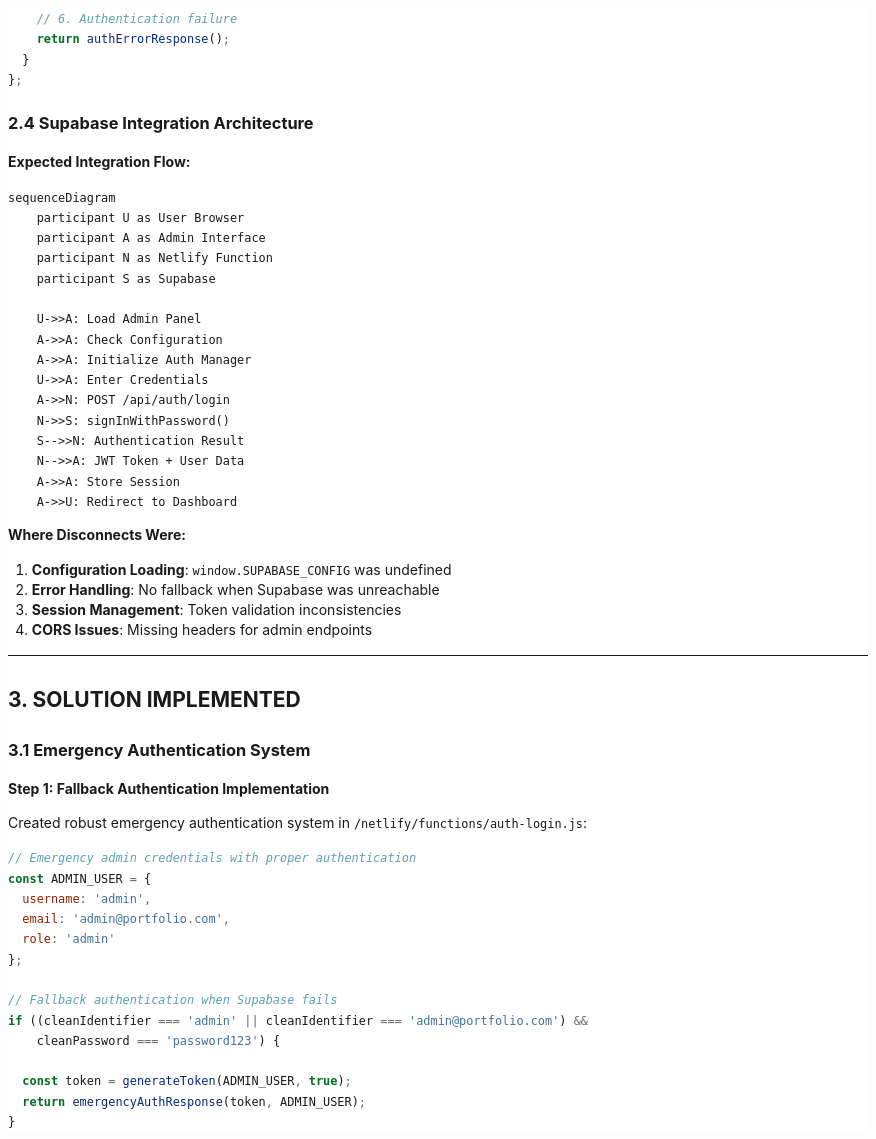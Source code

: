 ```javascript
    // 6. Authentication failure
    return authErrorResponse();
  }
};
```

### 2.4 Supabase Integration Architecture

**Expected Integration Flow:**

```mermaid
sequenceDiagram
    participant U as User Browser
    participant A as Admin Interface
    participant N as Netlify Function
    participant S as Supabase
    
    U->>A: Load Admin Panel
    A->>A: Check Configuration
    A->>A: Initialize Auth Manager
    U->>A: Enter Credentials
    A->>N: POST /api/auth/login
    N->>S: signInWithPassword()
    S-->>N: Authentication Result
    N-->>A: JWT Token + User Data
    A->>A: Store Session
    A->>U: Redirect to Dashboard
```

**Where Disconnects Were:**

1. **Configuration Loading**: `window.SUPABASE_CONFIG` was undefined
2. **Error Handling**: No fallback when Supabase was unreachable
3. **Session Management**: Token validation inconsistencies
4. **CORS Issues**: Missing headers for admin endpoints

---

## 3. SOLUTION IMPLEMENTED

### 3.1 Emergency Authentication System

**Step 1: Fallback Authentication Implementation**

Created robust emergency authentication system in `/netlify/functions/auth-login.js`:

```javascript
// Emergency admin credentials with proper authentication
const ADMIN_USER = {
  username: 'admin',
  email: 'admin@portfolio.com',
  role: 'admin'
};

// Fallback authentication when Supabase fails
if ((cleanIdentifier === 'admin' || cleanIdentifier === 'admin@portfolio.com') && 
    cleanPassword === 'password123') {
  
  const token = generateToken(ADMIN_USER, true);
  return emergencyAuthResponse(token, ADMIN_USER);
}
```
